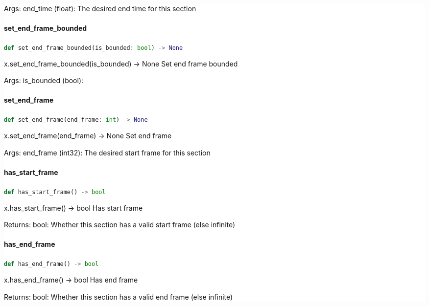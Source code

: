 Args:
    end_time (float): The desired end time for this section

<a id="unreal.MovieSceneSection.set_end_frame_bounded"></a>

#### set_end_frame_bounded

```python
def set_end_frame_bounded(is_bounded: bool) -> None
```

x.set_end_frame_bounded(is_bounded) -> None
Set end frame bounded

Args:
    is_bounded (bool):

<a id="unreal.MovieSceneSection.set_end_frame"></a>

#### set_end_frame

```python
def set_end_frame(end_frame: int) -> None
```

x.set_end_frame(end_frame) -> None
Set end frame

Args:
    end_frame (int32): The desired start frame for this section

<a id="unreal.MovieSceneSection.has_start_frame"></a>

#### has_start_frame

```python
def has_start_frame() -> bool
```

x.has_start_frame() -> bool
Has start frame

Returns:
    bool: Whether this section has a valid start frame (else infinite)

<a id="unreal.MovieSceneSection.has_end_frame"></a>

#### has_end_frame

```python
def has_end_frame() -> bool
```

x.has_end_frame() -> bool
Has end frame

Returns:
    bool: Whether this section has a valid end frame (else infinite)

<a id="unreal.MovieSceneSection.get_start_frame_seconds"></a>
